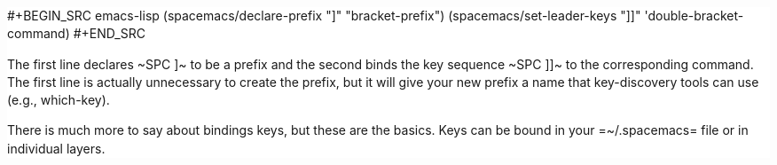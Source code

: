 #+BEGIN_SRC emacs-lisp
(spacemacs/declare-prefix "]" "bracket-prefix")
(spacemacs/set-leader-keys "]]" 'double-bracket-command)
#+END_SRC

The first line declares ~SPC ]~ to be a prefix and the second binds the key
sequence ~SPC ]]~ to the corresponding command. The first line is actually
unnecessary to create the prefix, but it will give your new prefix a name that
key-discovery tools can use (e.g., which-key).

There is much more to say about bindings keys, but these are the basics. Keys
can be bound in your =~/.spacemacs= file or in individual layers.
